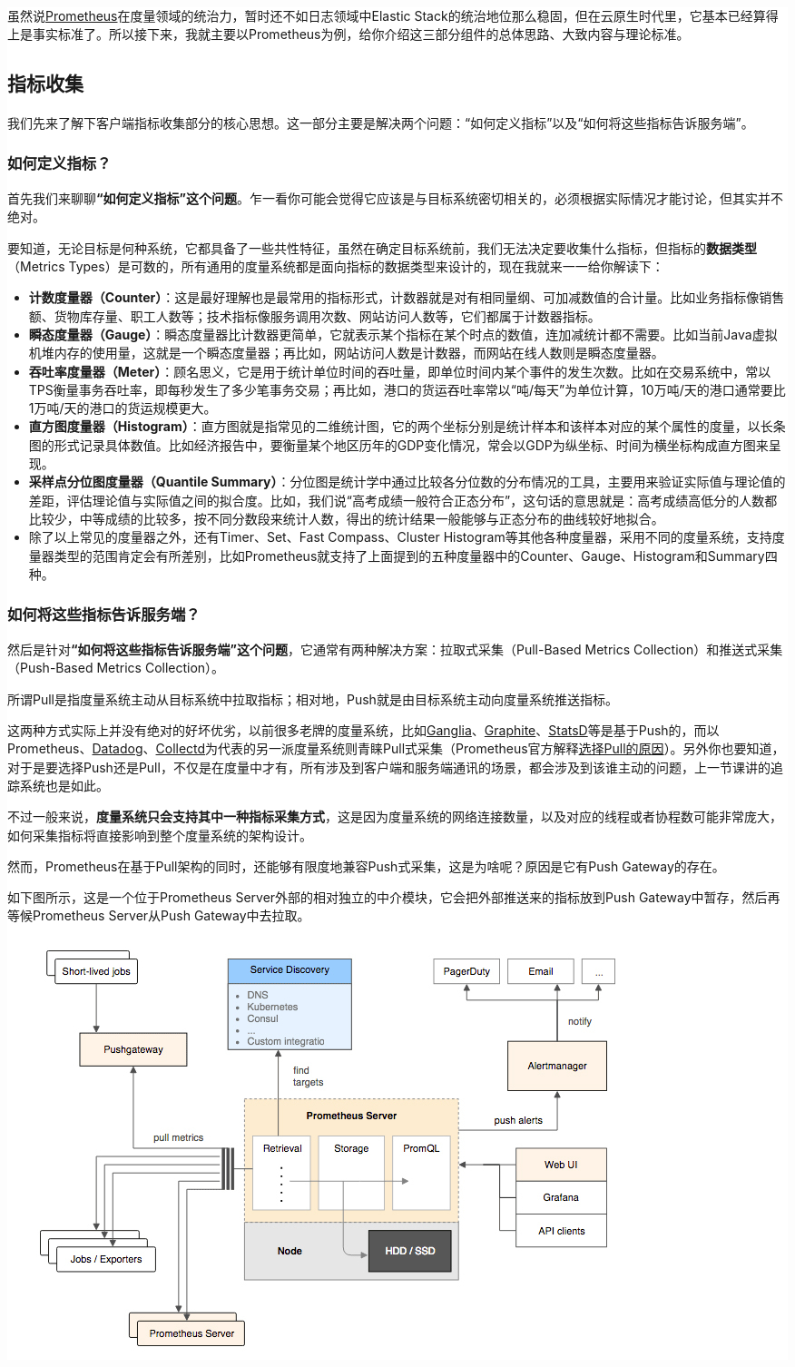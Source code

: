 <p>虽然说<a href="https://prometheus.io/" target="_blank">Prometheus</a>在度量领域的统治力，暂时还不如日志领域中Elastic Stack的统治地位那么稳固，但在云原生时代里，它基本已经算得上是事实标准了。所以接下来，我就主要以Prometheus为例，给你介绍这三部分组件的总体思路、大致内容与理论标准。</p>
<h2 id="指标收集">指标收集</h2>
<p>我们先来了解下客户端指标收集部分的核心思想。这一部分主要是解决两个问题：“如何定义指标”以及“如何将这些指标告诉服务端”。</p>
<h3 id="如何定义指标">如何定义指标？</h3>
<p>首先我们来聊聊<strong>“如何定义指标”这个问题</strong>。乍一看你可能会觉得它应该是与目标系统密切相关的，必须根据实际情况才能讨论，但其实并不绝对。</p>
<p>要知道，无论目标是何种系统，它都具备了一些共性特征，虽然在确定目标系统前，我们无法决定要收集什么指标，但指标的<strong>数据类型</strong>（Metrics Types）是可数的，所有通用的度量系统都是面向指标的数据类型来设计的，现在我就来一一给你解读下：</p>
<ul>
<li><strong>计数度量器（Counter）</strong>：这是最好理解也是最常用的指标形式，计数器就是对有相同量纲、可加减数值的合计量。比如业务指标像销售额、货物库存量、职工人数等；技术指标像服务调用次数、网站访问人数等，它们都属于计数器指标。</li>
<li><strong>瞬态度量器（Gauge）</strong>：瞬态度量器比计数器更简单，它就表示某个指标在某个时点的数值，连加减统计都不需要。比如当前Java虚拟机堆内存的使用量，这就是一个瞬态度量器；再比如，网站访问人数是计数器，而网站在线人数则是瞬态度量器。</li>
<li><strong>吞吐率度量器（Meter）</strong>：顾名思义，它是用于统计单位时间的吞吐量，即单位时间内某个事件的发生次数。比如在交易系统中，常以TPS衡量事务吞吐率，即每秒发生了多少笔事务交易；再比如，港口的货运吞吐率常以“吨/每天”为单位计算，10万吨/天的港口通常要比1万吨/天的港口的货运规模更大。</li>
<li><strong>直方图度量器（Histogram）</strong>：直方图就是指常见的二维统计图，它的两个坐标分别是统计样本和该样本对应的某个属性的度量，以长条图的形式记录具体数值。比如经济报告中，要衡量某个地区历年的GDP变化情况，常会以GDP为纵坐标、时间为横坐标构成直方图来呈现。</li>
<li><strong>采样点分位图度量器（Quantile Summary）</strong>：分位图是统计学中通过比较各分位数的分布情况的工具，主要用来验证实际值与理论值的差距，评估理论值与实际值之间的拟合度。比如，我们说“高考成绩一般符合正态分布”，这句话的意思就是：高考成绩高低分的人数都比较少，中等成绩的比较多，按不同分数段来统计人数，得出的统计结果一般能够与正态分布的曲线较好地拟合。</li>
<li>除了以上常见的度量器之外，还有Timer、Set、Fast Compass、Cluster Histogram等其他各种度量器，采用不同的度量系统，支持度量器类型的范围肯定会有所差别，比如Prometheus就支持了上面提到的五种度量器中的Counter、Gauge、Histogram和Summary四种。</li>
</ul>
<h3 id="如何将这些指标告诉服务端">如何将这些指标告诉服务端？</h3>
<p>然后是针对<strong>“如何将这些指标告诉服务端”这个问题</strong>，它通常有两种解决方案：拉取式采集（Pull-Based Metrics Collection）和推送式采集（Push-Based Metrics Collection）。</p>
<p>所谓Pull是指度量系统主动从目标系统中拉取指标；相对地，Push就是由目标系统主动向度量系统推送指标。</p>
<p>这两种方式实际上并没有绝对的好坏优劣，以前很多老牌的度量系统，比如<a href="https://en.wikipedia.org/wiki/Ganglia_(software)" target="_blank">Ganglia</a>、<a href="https://graphiteapp.org/" target="_blank">Graphite</a>、<a href="https://github.com/statsd/statsd" target="_blank">StatsD</a>等是基于Push的，而以Prometheus、<a href="https://www.datadoghq.com/pricing/" target="_blank">Datadog</a>、<a href="https://en.wikipedia.org/wiki/Collectd" target="_blank">Collectd</a>为代表的另一派度量系统则青睐Pull式采集（Prometheus官方解释<a href="https://prometheus.io/docs/introduction/faq/#why-do-you-pull-rather-than-push?" target="_blank">选择Pull的原因</a>）。另外你也要知道，对于是要选择Push还是Pull，不仅是在度量中才有，所有涉及到客户端和服务端通讯的场景，都会涉及到该谁主动的问题，上一节课讲的追踪系统也是如此。</p>
<p>不过一般来说，<strong>度量系统只会支持其中一种指标采集方式</strong>，这是因为度量系统的网络连接数量，以及对应的线程或者协程数可能非常庞大，如何采集指标将直接影响到整个度量系统的架构设计。</p>
<p>然而，Prometheus在基于Pull架构的同时，还能够有限度地兼容Push式采集，这是为啥呢？原因是它有Push Gateway的存在。</p>
<p>如下图所示，这是一个位于Prometheus Server外部的相对独立的中介模块，它会把外部推送来的指标放到Push Gateway中暂存，然后再等候Prometheus Server从Push Gateway中去拉取。</p>
<p><img alt="" src="assets/3e6ecc33dbb84958b4a81a2ca1f53eef.jpg"/></p>